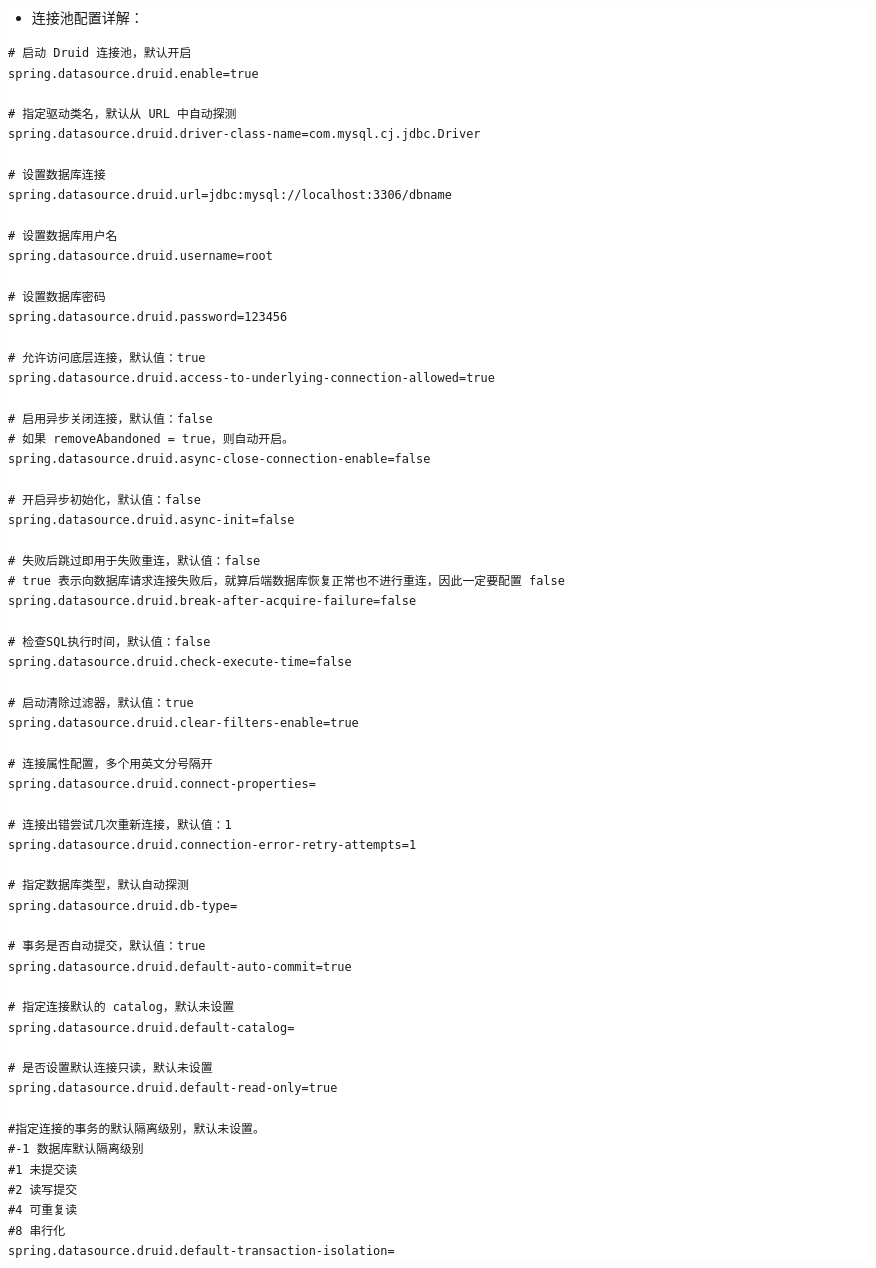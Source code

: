 - 连接池配置详解：

```
# 启动 Druid 连接池，默认开启
spring.datasource.druid.enable=true

# 指定驱动类名，默认从 URL 中自动探测
spring.datasource.druid.driver-class-name=com.mysql.cj.jdbc.Driver

# 设置数据库连接
spring.datasource.druid.url=jdbc:mysql://localhost:3306/dbname

# 设置数据库用户名
spring.datasource.druid.username=root

# 设置数据库密码
spring.datasource.druid.password=123456

# 允许访问底层连接，默认值：true
spring.datasource.druid.access-to-underlying-connection-allowed=true

# 启用异步关闭连接，默认值：false
# 如果 removeAbandoned = true，则自动开启。
spring.datasource.druid.async-close-connection-enable=false

# 开启异步初始化，默认值：false
spring.datasource.druid.async-init=false

# 失败后跳过即用于失败重连，默认值：false
# true 表示向数据库请求连接失败后，就算后端数据库恢复正常也不进行重连，因此一定要配置 false
spring.datasource.druid.break-after-acquire-failure=false

# 检查SQL执行时间，默认值：false
spring.datasource.druid.check-execute-time=false

# 启动清除过滤器，默认值：true
spring.datasource.druid.clear-filters-enable=true

# 连接属性配置，多个用英文分号隔开
spring.datasource.druid.connect-properties=

# 连接出错尝试几次重新连接，默认值：1
spring.datasource.druid.connection-error-retry-attempts=1

# 指定数据库类型，默认自动探测
spring.datasource.druid.db-type=

# 事务是否自动提交，默认值：true
spring.datasource.druid.default-auto-commit=true

# 指定连接默认的 catalog，默认未设置
spring.datasource.druid.default-catalog=

# 是否设置默认连接只读，默认未设置
spring.datasource.druid.default-read-only=true

#指定连接的事务的默认隔离级别，默认未设置。
#-1 数据库默认隔离级别
#1 未提交读
#2 读写提交
#4 可重复读
#8 串行化
spring.datasource.druid.default-transaction-isolation=

```
